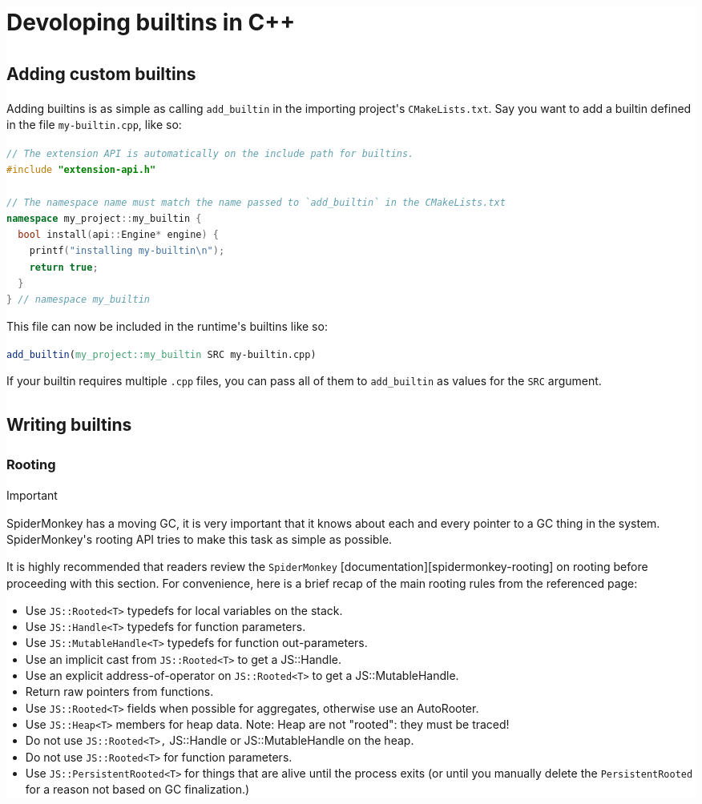 # Devoloping builtins in C++

## Adding custom builtins

Adding builtins is as simple as calling `add_builtin` in the importing project's `CMakeLists.txt`.
Say you want to add a builtin defined in the file `my-builtin.cpp`, like so:

```cpp
// The extension API is automatically on the include path for builtins.
#include "extension-api.h"

// The namespace name must match the name passed to `add_builtin` in the CMakeLists.txt
namespace my_project::my_builtin {
  bool install(api::Engine* engine) {
    printf("installing my-builtin\n");
    return true;
  }
} // namespace my_builtin
```

This file can now be included in the runtime's builtins like so:

```cmake
add_builtin(my_project::my_builtin SRC my-builtin.cpp)
```

If your builtin requires multiple `.cpp` files, you can pass all of them to `add_builtin` as values
for the `SRC` argument.

## Writing builtins

### Rooting

> [!IMPORTANT]
> SpiderMonkey has a moving GC, it is very important that it knows about each and every pointer to a
> GC thing in the system. SpiderMonkey's rooting API tries to make this task as simple as possible.

It is highly recommended that readers review the `SpiderMonkey`
[documentation][spidermonkey-rooting] on rooting before proceeding with this section. For
convenience, here is a brief recap of the main rooting rules from the referenced page:

- Use `JS::Rooted<T>` typedefs for local variables on the stack.
- Use `JS::Handle<T>` typedefs for function parameters.
- Use `JS::MutableHandle<T>` typedefs for function out-parameters.
- Use an implicit cast from `JS::Rooted<T>` to get a JS::Handle<T>.
- Use an explicit address-of-operator on `JS::Rooted<T>` to get a JS::MutableHandle<T>.
- Return raw pointers from functions.
- Use `JS::Rooted<T>` fields when possible for aggregates, otherwise use an AutoRooter.
- Use `JS::Heap<T>` members for heap data. Note: Heap<T> are not "rooted": they must be traced!
- Do not use `JS::Rooted<T>,` JS::Handle<T> or JS::MutableHandle<T> on the heap.
- Do not use `JS::Rooted<T>` for function parameters.
- Use `JS::PersistentRooted<T>` for things that are alive until the process exits (or until you
  manually delete the `PersistentRooted` for a reason not based on GC finalization.)
